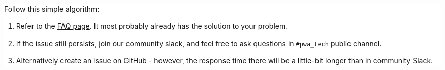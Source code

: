 Follow this simple algorithm:

1. Refer to the [FAQ page](/setup/docker/faq.md). It most probably already has the solution to your problem.

2. If the issue still persists, [join our community slack](https://join.slack.com/t/scandipwa/shared_invite/enQtNzE2Mjg1Nzg3MTg5LTQwM2E2NmQ0NmQ2MzliMjVjYjQ1MTFiYWU5ODAyYTYyMGQzNWM3MDhkYzkyZGMxYTJlZWI1N2ExY2Q1MDMwMTk), and feel free to ask questions in `#pwa_tech` public channel.

3. Alternatively [create an issue on GitHub](https://github.com/scandipwa/scandipwa-base/issues/new/choose) - however, the response time there will be a little-bit longer than in community Slack.

